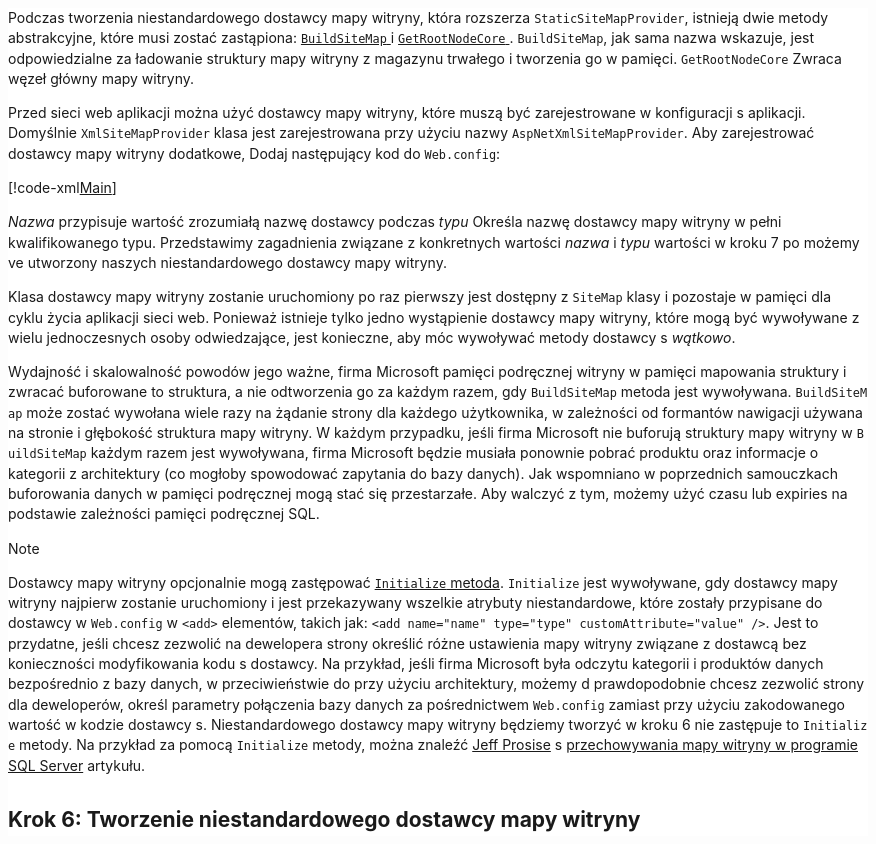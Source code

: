 Podczas tworzenia niestandardowego dostawcy mapy witryny, która rozszerza `StaticSiteMapProvider`, istnieją dwie metody abstrakcyjne, które musi zostać zastąpiona: [ `BuildSiteMap` ](https://msdn.microsoft.com/library/system.web.staticsitemapprovider.buildsitemap.aspx) i [ `GetRootNodeCore` ](https://msdn.microsoft.com/library/system.web.sitemapprovider.getrootnodecore.aspx). `BuildSiteMap`, jak sama nazwa wskazuje, jest odpowiedzialne za ładowanie struktury mapy witryny z magazynu trwałego i tworzenia go w pamięci. `GetRootNodeCore` Zwraca węzeł główny mapy witryny.

Przed sieci web aplikacji można użyć dostawcy mapy witryny, które muszą być zarejestrowane w konfiguracji s aplikacji. Domyślnie `XmlSiteMapProvider` klasa jest zarejestrowana przy użyciu nazwy `AspNetXmlSiteMapProvider`. Aby zarejestrować dostawcy mapy witryny dodatkowe, Dodaj następujący kod do `Web.config`:


[!code-xml[Main](building-a-custom-database-driven-site-map-provider-vb/samples/sample5.xml)]

*Nazwa* przypisuje wartość zrozumiałą nazwę dostawcy podczas *typu* Określa nazwę dostawcy mapy witryny w pełni kwalifikowanego typu. Przedstawimy zagadnienia związane z konkretnych wartości *nazwa* i *typu* wartości w kroku 7 po możemy ve utworzony naszych niestandardowego dostawcy mapy witryny.

Klasa dostawcy mapy witryny zostanie uruchomiony po raz pierwszy jest dostępny z `SiteMap` klasy i pozostaje w pamięci dla cyklu życia aplikacji sieci web. Ponieważ istnieje tylko jedno wystąpienie dostawcy mapy witryny, które mogą być wywoływane z wielu jednoczesnych osoby odwiedzające, jest konieczne, aby móc wywoływać metody dostawcy s *wątkowo*.

Wydajność i skalowalność powodów jego ważne, firma Microsoft pamięci podręcznej witryny w pamięci mapowania struktury i zwracać buforowane to struktura, a nie odtworzenia go za każdym razem, gdy `BuildSiteMap` metoda jest wywoływana. `BuildSiteMap` może zostać wywołana wiele razy na żądanie strony dla każdego użytkownika, w zależności od formantów nawigacji używana na stronie i głębokość struktura mapy witryny. W każdym przypadku, jeśli firma Microsoft nie buforują struktury mapy witryny w `BuildSiteMap` każdym razem jest wywoływana, firma Microsoft będzie musiała ponownie pobrać produktu oraz informacje o kategorii z architektury (co mogłoby spowodować zapytania do bazy danych). Jak wspomniano w poprzednich samouczkach buforowania danych w pamięci podręcznej mogą stać się przestarzałe. Aby walczyć z tym, możemy użyć czasu lub expiries na podstawie zależności pamięci podręcznej SQL.

> [!NOTE]
> Dostawcy mapy witryny opcjonalnie mogą zastępować [ `Initialize` metoda](https://msdn.microsoft.com/library/system.web.sitemapprovider.initialize.aspx). `Initialize` jest wywoływane, gdy dostawcy mapy witryny najpierw zostanie uruchomiony i jest przekazywany wszelkie atrybuty niestandardowe, które zostały przypisane do dostawcy w `Web.config` w `<add>` elementów, takich jak: `<add name="name" type="type" customAttribute="value" />`. Jest to przydatne, jeśli chcesz zezwolić na dewelopera strony określić różne ustawienia mapy witryny związane z dostawcą bez konieczności modyfikowania kodu s dostawcy. Na przykład, jeśli firma Microsoft była odczytu kategorii i produktów danych bezpośrednio z bazy danych, w przeciwieństwie do przy użyciu architektury, możemy d prawdopodobnie chcesz zezwolić strony dla deweloperów, określ parametry połączenia bazy danych za pośrednictwem `Web.config` zamiast przy użyciu zakodowanego wartość w kodzie dostawcy s. Niestandardowego dostawcy mapy witryny będziemy tworzyć w kroku 6 nie zastępuje to `Initialize` metody. Na przykład za pomocą `Initialize` metody, można znaleźć [Jeff Prosise](http://www.wintellect.com/Weblogs/CategoryView,category,Jeff%20Prosise.aspx) s [przechowywania mapy witryny w programie SQL Server](https://msdn.microsoft.com/msdnmag/issues/05/06/WickedCode/) artykułu.


## <a name="step-6-creating-the-custom-site-map-provider"></a>Krok 6: Tworzenie niestandardowego dostawcy mapy witryny
